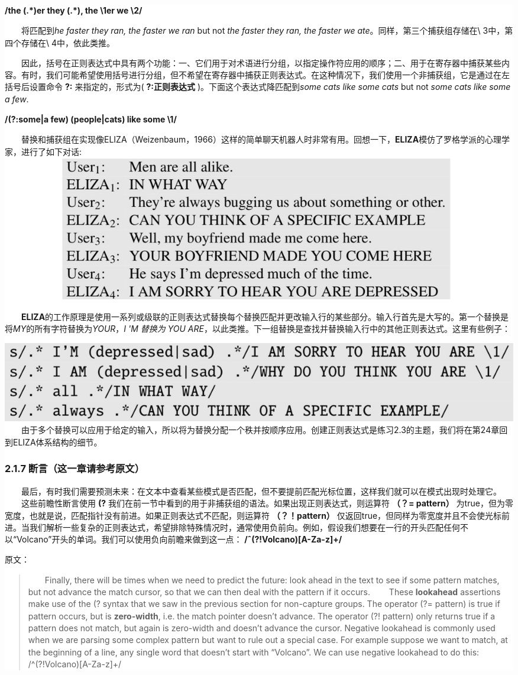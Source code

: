  **/the (\.\*)er they (\.\*),  the \1er we \2/** 

&emsp;&emsp;将匹配到*he faster they ran, the faster we ran* but not *the faster they ran, the faster we ate*。同样，第三个捕获组存储在\ 3中，第四个存储在\ 4中，依此类推。

&emsp;&emsp;因此，括号在正则表达式中具有两个功能：一、它们用于对术语进行分组，以指定操作符应用的顺序；二、用于在寄存器中捕获某些内容。有时，我们可能希望使用括号进行分组，但不希望在寄存器中捕获正则表达式。在这种情况下，我们使用一个非捕获组，它是通过在左括号后设置命令 **?:**  来指定的，形式为(  **?:正则表达式** )。下面这个表达式降匹配到*some cats like some cats* but not *some cats like some a few*.

 **/(?:some|a few) (people|cats) like some \1/** 

&emsp;&emsp;替换和捕获组在实现像ELIZA（Weizenbaum，1966）这样的简单聊天机器人时非常有用。回想一下，**ELIZA**模仿了罗格学派的心理学家，进行了如下对话:
![image-20190516204919479](images/figure2.9.1.png)

&emsp;&emsp;**ELIZA**的工作原理是使用一系列或级联的正则表达式替换每个替换匹配并更改输入行的某些部分。输入行首先是大写的。第一个替换是将*MY*的所有字符替换为*YOUR*，*I 'M 替换为 YOU ARE*，以此类推。下一组替换是查找并替换输入行中的其他正则表达式。这里有些例子：

![image-20190516205531054](images/figure2.9.2.png)
&emsp;&emsp;由于多个替换可以应用于给定的输入，所以将为替换分配一个秩并按顺序应用。创建正则表达式是练习2.3的主题，我们将在第24章回到ELIZA体系结构的细节。

### 2.1.7 断言（这一章请参考原文）
&emsp;&emsp;最后，有时我们需要预测未来：在文本中查看某些模式是否匹配，但不要提前匹配光标位置，这样我们就可以在模式出现时处理它。
&emsp;&emsp;这些前瞻性断言使用  **(?**  我们在前一节中看到的用于非捕获组的语法。如果出现正则表达式，则运算符 **（？= pattern）** 为true，但为零宽度，也就是说，匹配指针没有前进。如果正则表达式不匹配，则运算符 **（？！pattern）** 仅返回true，但同样为零宽度并且不会使光标前进。当我们解析一些复杂的正则表达式，希望排除特殊情况时，通常使用负前向。例如，假设我们想要在一行的开头匹配任何不以“Volcano”开头的单词。我们可以使用负向前瞻来做到这一点：
 **/ˆ(?!Volcano)[A-Za-z]+/** 



原文：

> &emsp;&emsp;Finally, there will be times when we need to predict the future: look ahead in the text to see if some pattern matches, but not advance the match cursor, so that we can then deal with the pattern if it occurs.
> &emsp;&emsp;These **lookahead** assertions make use of the (? syntax that we saw in the previous section for non-capture groups. The operator (?= pattern) is true if pattern occurs, but is **zero-width**, i.e. the match pointer doesn’t advance. The operator (?! pattern) only returns true if a pattern does not match, but again is zero-width and doesn’t advance the cursor. Negative lookahead is commonly used when we are parsing some complex pattern but want to rule out a special case. For example suppose we want to match, at the beginning of a line, any single word that doesn’t start with “Volcano”. We can use negative lookahead to do this:
> /\^(?!Volcano)[A-Za-z]+/



